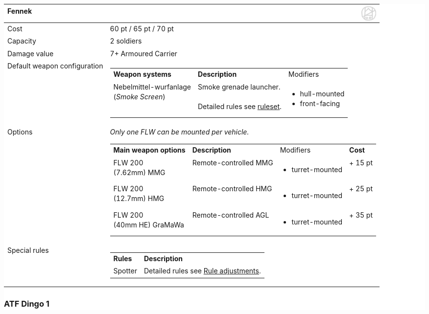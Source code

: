 | Fennek | <img src="/factions/nato-symbols/units/wheeled-oneaxis-recon-apc.excalidraw.png" align="right" alt="Recon MRAP" height=30 width=auto></img> |
| :---- | ---- |
| Cost | 60 pt / 65 pt / 70 pt |
| Capacity | 2 soldiers |
| Damage value | 7+ Armoured Carrier |
| Default weapon configuration | <table><tr><td><b>Weapon systems</td><td><b>Description</td><td>Modifiers</td><tr><td>Nebelmittel-wurfanlage<br>(*Smoke Screen*)</td><td>Smoke grenade launcher. <br><br>Detailed rules see [ruleset](../ruleset/H.E.A.T.md#smoke-screens).<br></td><td><ul><li>hull-mounted</li><li>front-facing</li></ul></tr></table> |
| Options |  _Only one FLW can be mounted per vehicle._<table><tr><td><b>Main weapon options</td><td><b>Description</td><td>Modifiers</td><td><b>Cost</b></td></tr><tr><td>FLW 200<br>(7.62mm) MMG</td><td>Remote-controlled MMG</td><td><ul><li>turret-mounted</li></ul></td><td>+ 15 pt</td></tr><tr><td>FLW 200<br>(12.7mm) HMG</td><td>Remote-controlled HMG</td><td><ul><li>turret-mounted</li></ul></td><td>+ 25 pt</td></tr><tr><td>FLW 200<br>(40mm HE) GraMaWa</td><td>Remote-controlled AGL</td><td><ul><li>turret-mounted</li></ul></td><td>+ 35 pt</td></tr></table> |
| Special rules | <table><tr><td><b>Rules</td><td><b>Description</td></tr><tr><td>Spotter</td><td>Detailed rules see [Rule adjustments](../ruleset/H.E.A.T.md#spotters).</td></tr></table> |

### ATF Dingo 1
